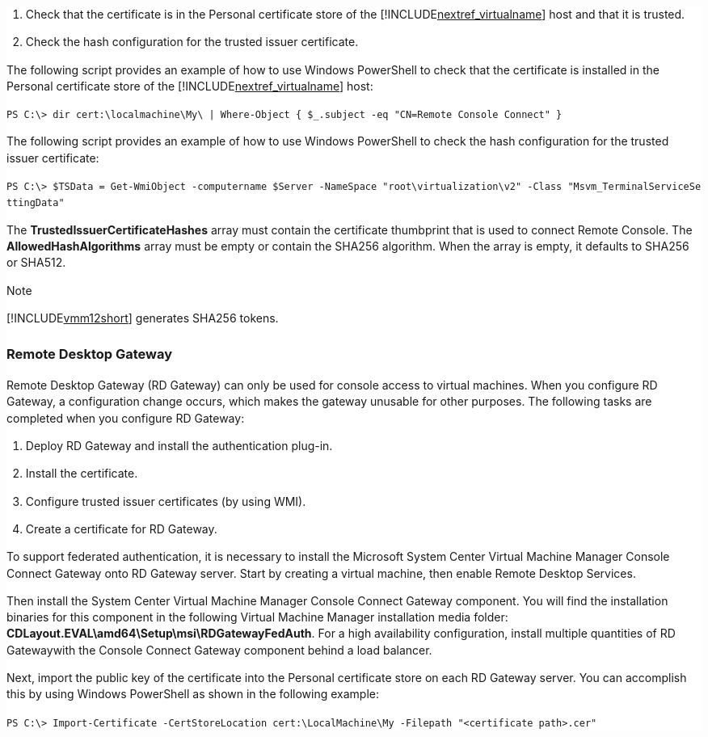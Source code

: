 1.  Check that the certificate is in the Personal certificate store of the [!INCLUDE[nextref_virtualname](../Token/nextref_virtualname_md.md)] host and that it is trusted.

2.  Check the hash configuration for the trusted issuer certificate.

The following script provides an example of how to use Windows PowerShell to check that the certificate is installed in the Personal certificate store of the [!INCLUDE[nextref_virtualname](../Token/nextref_virtualname_md.md)] host:

```
PS C:\> dir cert:\localmachine\My\ | Where-Object { $_.subject -eq "CN=Remote Console Connect" }
```

The following script provides an example of how to use Windows PowerShell to check the hash configuration for the trusted issuer certificate:

```
PS C:\> $TSData = Get-WmiObject -computername $Server -NameSpace "root\virtualization\v2" -Class "Msvm_TerminalServiceSettingData"
```

The **TrustedIssuerCertificateHashes** array must contain the certificate thumbprint that is used to connect Remote Console. The **AllowedHashAlgorithms** array must be empty or contain the SHA256 algorithm. When the array is empty, it defaults to SHA256 or SHA512.

> [!NOTE]
> [!INCLUDE[vmm12short](../Token/vmm12short_md.md)] generates SHA256 tokens.

### Remote Desktop Gateway
Remote Desktop Gateway \(RD Gateway\) can only be used for console access to virtual machines. When you configure RD Gateway, a configuration change occurs, which makes the gateway unusable for other purposes. The following tasks are completed when you configure RD Gateway:

1.  Deploy RD Gateway and install the authentication plug\-in.

2.  Install the certificate.

3.  Configure trusted issuer certificates \(by using WMI\).

4.  Create a certificate for RD Gateway.

To support federated authentication, it is necessary to install the Microsoft System Center Virtual Machine Manager Console Connect Gateway onto RD Gateway server. Start by creating a virtual machine, then enable Remote Desktop Services.

Then install the System Center Virtual Machine Manager Console Connect Gateway component. You will find the installation binaries for this component in the following Virtual Machine Manager installation media folder: **CDLayout.EVAL\\amd64\\Setup\\msi\\RDGatewayFedAuth**. For a high availability configuration, install multiple quantities of RD Gatewaywith the Console Connect Gateway component behind a load balancer.

Next, import the public key of the certificate into the Personal certificate store on each RD Gateway server. You can accomplish this by using Windows PowerShell as shown in the following example:

```
PS C:\> Import-Certificate -CertStoreLocation cert:\LocalMachine\My -Filepath "<certificate path>.cer"
```
